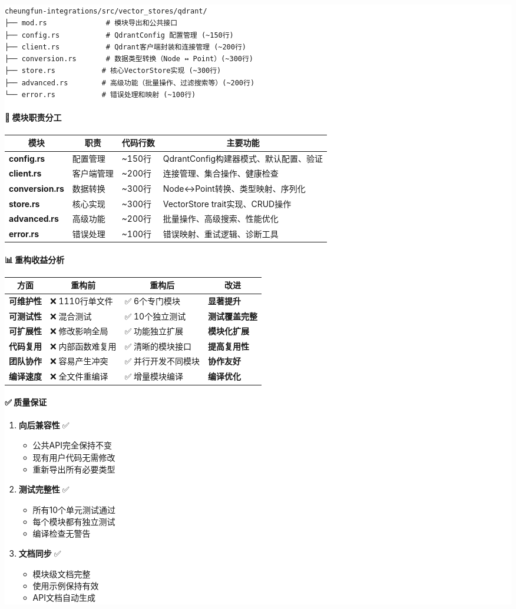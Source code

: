 ```text
cheungfun-integrations/src/vector_stores/qdrant/
├── mod.rs              # 模块导出和公共接口
├── config.rs           # QdrantConfig 配置管理 (~150行)
├── client.rs           # Qdrant客户端封装和连接管理 (~200行)
├── conversion.rs       # 数据类型转换（Node ↔ Point）(~300行)
├── store.rs           # 核心VectorStore实现 (~300行)
├── advanced.rs        # 高级功能（批量操作、过滤搜索等）(~200行)
└── error.rs           # 错误处理和映射 (~100行)
```

#### 🎯 模块职责分工

| 模块 | 职责 | 代码行数 | 主要功能 |
|------|------|----------|----------|
| **config.rs** | 配置管理 | ~150行 | QdrantConfig构建器模式、默认配置、验证 |
| **client.rs** | 客户端管理 | ~200行 | 连接管理、集合操作、健康检查 |
| **conversion.rs** | 数据转换 | ~300行 | Node↔Point转换、类型映射、序列化 |
| **store.rs** | 核心实现 | ~300行 | VectorStore trait实现、CRUD操作 |
| **advanced.rs** | 高级功能 | ~200行 | 批量操作、高级搜索、性能优化 |
| **error.rs** | 错误处理 | ~100行 | 错误映射、重试逻辑、诊断工具 |

#### 📊 重构收益分析

| 方面 | 重构前 | 重构后 | 改进 |
|------|--------|--------|------|
| **可维护性** | ❌ 1110行单文件 | ✅ 6个专门模块 | **显著提升** |
| **可测试性** | ❌ 混合测试 | ✅ 10个独立测试 | **测试覆盖完整** |
| **可扩展性** | ❌ 修改影响全局 | ✅ 功能独立扩展 | **模块化扩展** |
| **代码复用** | ❌ 内部函数难复用 | ✅ 清晰的模块接口 | **提高复用性** |
| **团队协作** | ❌ 容易产生冲突 | ✅ 并行开发不同模块 | **协作友好** |
| **编译速度** | ❌ 全文件重编译 | ✅ 增量模块编译 | **编译优化** |

#### ✅ 质量保证

1. **向后兼容性** ✅
   - 公共API完全保持不变
   - 现有用户代码无需修改
   - 重新导出所有必要类型

2. **测试完整性** ✅
   - 所有10个单元测试通过
   - 每个模块都有独立测试
   - 编译检查无警告

3. **文档同步** ✅
   - 模块级文档完整
   - 使用示例保持有效
   - API文档自动生成

